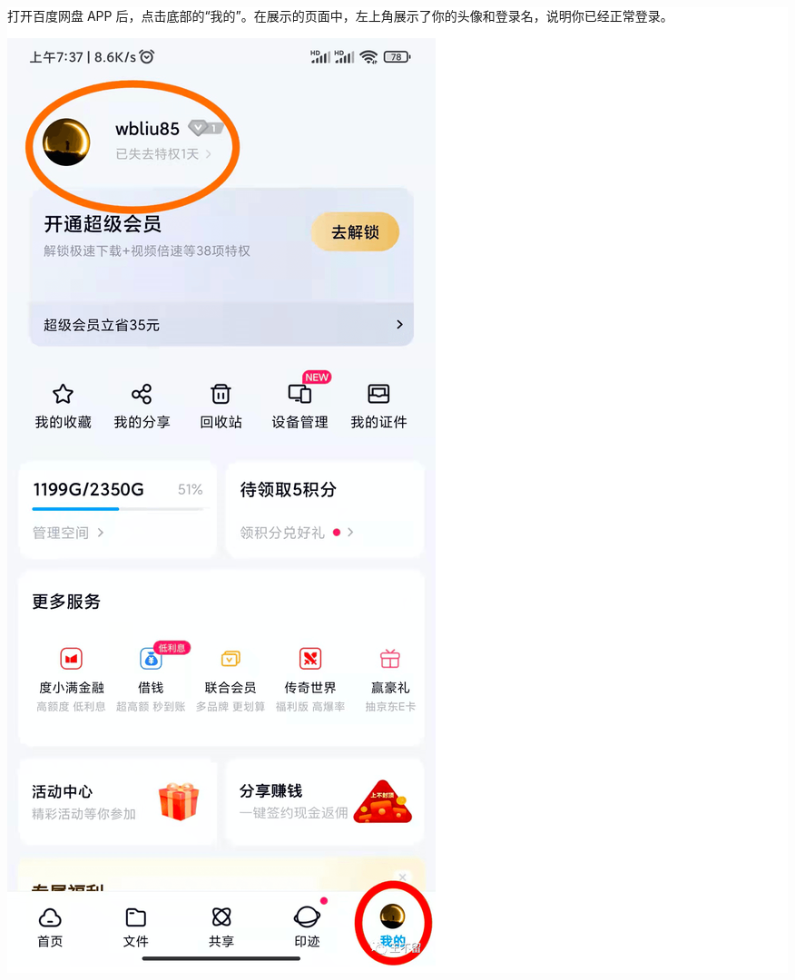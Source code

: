 
打开百度网盘 APP 后，点击底部的“我的”。在展示的页面中，左上角展示了你的头像和登录名，说明你已经正常登录。

  

![图片](assets/1709196110-4e3524feff5520ba133850e364cfe71b.png)
